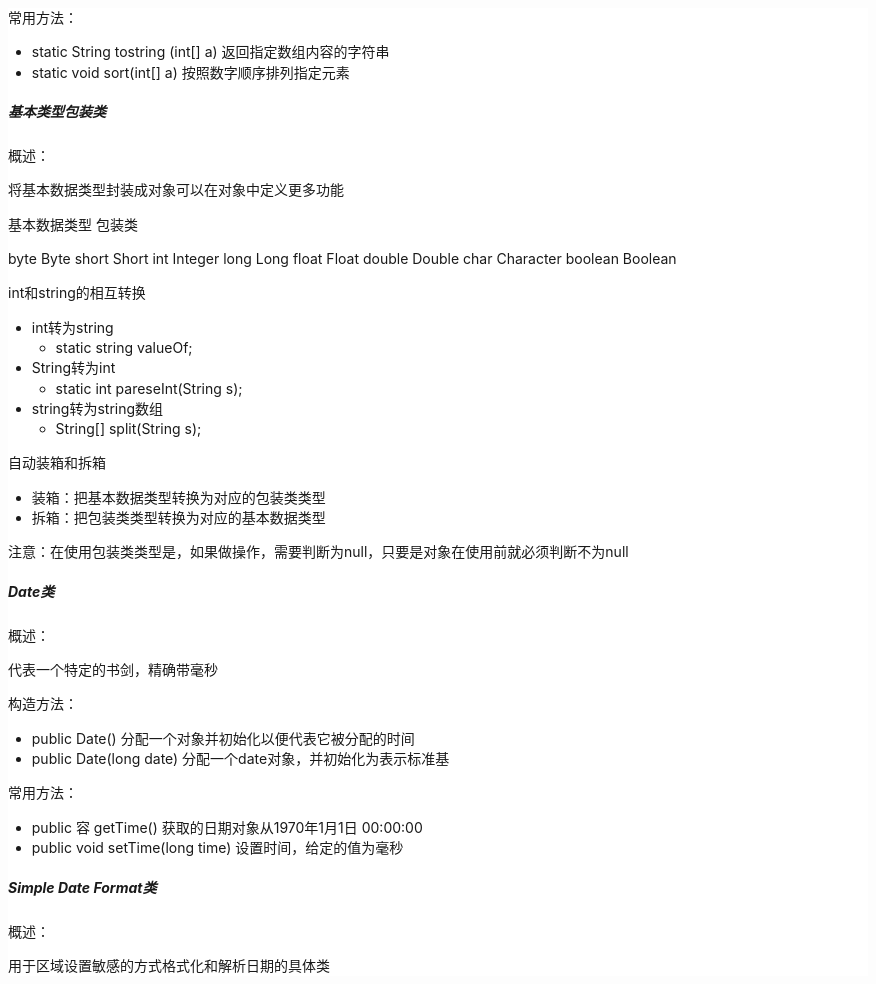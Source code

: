 常用方法：

* static String tostring (int[] a)		返回指定数组内容的字符串
* static void sort(int[] a)      按照数字顺序排列指定元素

##### 基本类型包装类

概述：

将基本数据类型封装成对象可以在对象中定义更多功能

基本数据类型				包装类

byte								Byte
short							  Short
int								   Integer
long								Long
float								Float
double  						 Double
char								Character
boolean						 Boolean

int和string的相互转换

* int转为string 
    * static string valueOf;
* String转为int
    * static int pareseInt(String s);
* string转为string数组
    * String[] split(String s);

自动装箱和拆箱

* 装箱：把基本数据类型转换为对应的包装类类型
* 拆箱：把包装类类型转换为对应的基本数据类型

注意：在使用包装类类型是，如果做操作，需要判断为null，只要是对象在使用前就必须判断不为null

##### Date类

概述：

代表一个特定的书剑，精确带毫秒

构造方法：

* public Date()   分配一个对象并初始化以便代表它被分配的时间
* public Date(long  date)   分配一个date对象，并初始化为表示标准基

常用方法：

* public 容 getTime()    获取的日期对象从1970年1月1日 00:00:00
* public void setTime(long time)   设置时间，给定的值为毫秒

##### Simple Date Format类

概述：

用于区域设置敏感的方式格式化和解析日期的具体类
